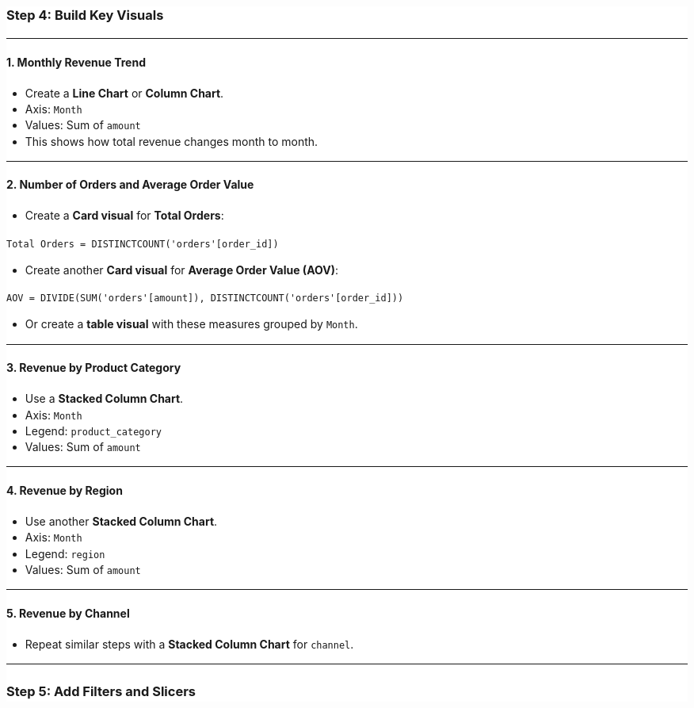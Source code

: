 ### Step 4: Build Key Visuals

---

#### 1. **Monthly Revenue Trend**

* Create a **Line Chart** or **Column Chart**.
* Axis: `Month`
* Values: Sum of `amount`
* This shows how total revenue changes month to month.

---

#### 2. **Number of Orders and Average Order Value**

* Create a **Card visual** for **Total Orders**:

```DAX
Total Orders = DISTINCTCOUNT('orders'[order_id])
```

* Create another **Card visual** for **Average Order Value (AOV)**:

```DAX
AOV = DIVIDE(SUM('orders'[amount]), DISTINCTCOUNT('orders'[order_id]))
```

* Or create a **table visual** with these measures grouped by `Month`.

---

#### 3. **Revenue by Product Category**

* Use a **Stacked Column Chart**.
* Axis: `Month`
* Legend: `product_category`
* Values: Sum of `amount`

---

#### 4. **Revenue by Region**

* Use another **Stacked Column Chart**.
* Axis: `Month`
* Legend: `region`
* Values: Sum of `amount`

---

#### 5. **Revenue by Channel**

* Repeat similar steps with a **Stacked Column Chart** for `channel`.

---

### Step 5: Add Filters and Slicers
